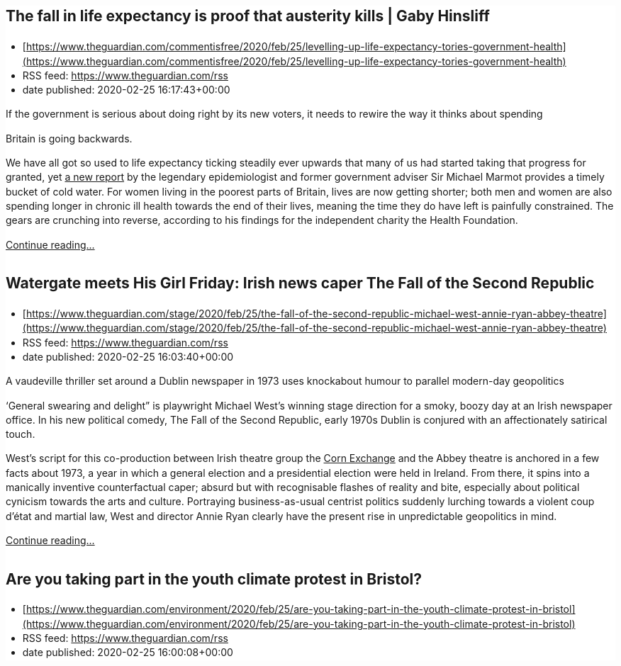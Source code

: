 ## The fall in life expectancy is proof that austerity kills | Gaby Hinsliff
 - [https://www.theguardian.com/commentisfree/2020/feb/25/levelling-up-life-expectancy-tories-government-health](https://www.theguardian.com/commentisfree/2020/feb/25/levelling-up-life-expectancy-tories-government-health)
 - RSS feed: https://www.theguardian.com/rss
 - date published: 2020-02-25 16:17:43+00:00

<p>If the government is serious about doing right by its new voters, it needs to rewire the way it thinks about spending</p><p>Britain is going backwards.</p><p>We have all got so used to life expectancy ticking steadily ever upwards that many of us had started taking that progress for granted, yet <a href="https://www.health.org.uk/publications/reports/the-marmot-review-10-years-on" title="">a new report</a> by the legendary epidemiologist and former government adviser Sir Michael Marmot provides a timely bucket of cold water. For women living in the poorest parts of Britain, lives are now getting shorter; both men and women are also spending longer in chronic ill health towards the end of their lives, meaning the time they do have left is painfully constrained. The gears are crunching into reverse, according to his findings for the independent charity the Health Foundation.</p> <a href="https://www.theguardian.com/commentisfree/2020/feb/25/levelling-up-life-expectancy-tories-government-health">Continue reading...</a>

## Watergate meets His Girl Friday: Irish news caper The Fall of the Second Republic
 - [https://www.theguardian.com/stage/2020/feb/25/the-fall-of-the-second-republic-michael-west-annie-ryan-abbey-theatre](https://www.theguardian.com/stage/2020/feb/25/the-fall-of-the-second-republic-michael-west-annie-ryan-abbey-theatre)
 - RSS feed: https://www.theguardian.com/rss
 - date published: 2020-02-25 16:03:40+00:00

<p>A vaudeville thriller set around a Dublin newspaper in 1973 uses knockabout humour to parallel modern-day geopolitics</p><p>‘General swearing and delight” is playwright Michael West’s winning stage direction for a smoky, boozy day at an Irish newspaper office. In his new political comedy, The Fall of the Second Republic, early 1970s Dublin is conjured with an affectionately satirical touch.</p><p>West’s script for this co-production between Irish theatre group the <a href="http://www.cornexchange.ie/">Corn Exchange</a> and the Abbey theatre is anchored in a few facts about 1973, a year in which a general election and a presidential election were held in Ireland. From there, it spins into a manically inventive counterfactual caper; absurd but with recognisable flashes of reality and bite, especially about political cynicism towards the arts and culture. Portraying business-as-usual centrist politics suddenly lurching towards a violent coup d’état and martial law, West and director Annie Ryan clearly have the present rise in unpredictable geopolitics in mind.</p> <a href="https://www.theguardian.com/stage/2020/feb/25/the-fall-of-the-second-republic-michael-west-annie-ryan-abbey-theatre">Continue reading...</a>

## Are you taking part in the youth climate protest in Bristol?
 - [https://www.theguardian.com/environment/2020/feb/25/are-you-taking-part-in-the-youth-climate-protest-in-bristol](https://www.theguardian.com/environment/2020/feb/25/are-you-taking-part-in-the-youth-climate-protest-in-bristol)
 - RSS feed: https://www.theguardian.com/rss
 - date published: 2020-02-25 16:00:08+00:00
